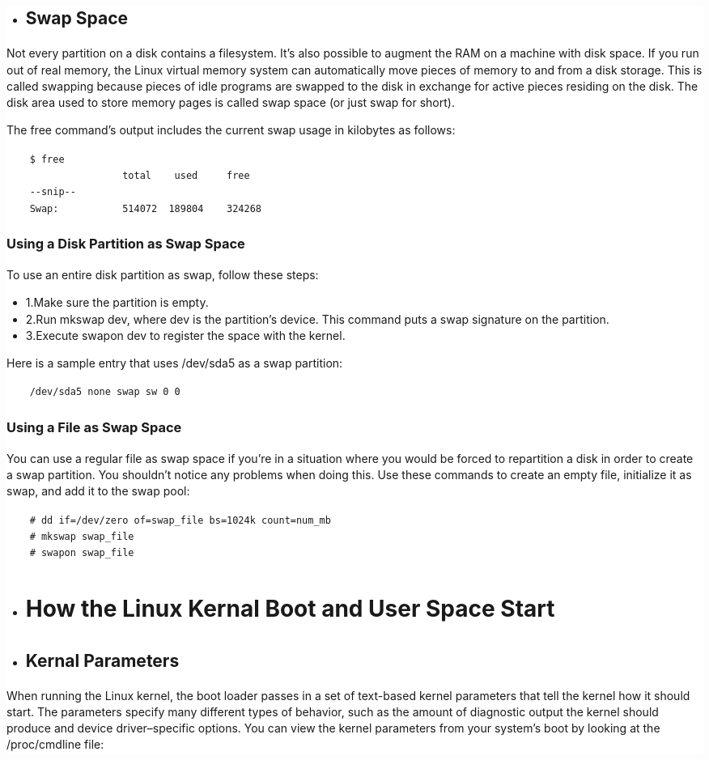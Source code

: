 - ## Swap Space

Not every partition on a disk contains a filesystem. It’s also possible to augment
the RAM on a machine with disk space. If you run out of real memory,
the Linux virtual memory system can automatically move pieces of memory
to and from a disk storage. This is called swapping because pieces of idle programs
are swapped to the disk in exchange for active pieces residing on the
disk. The disk area used to store memory pages is called swap space (or just
swap for short).

The free command’s output includes the current swap usage in kilobytes
as follows:

        $ free
                        total    used     free
        --snip--
        Swap:           514072  189804    324268

### Using a Disk Partition as Swap Space

To use an entire disk partition as swap, follow these steps:
-  1.Make sure the partition is empty.
- 2.Run mkswap dev, where dev is the partition’s device. This command puts a swap signature on the partition.
- 3.Execute swapon dev to register the space with the kernel.        

Here is a sample entry that uses /dev/sda5 as a swap partition:

        /dev/sda5 none swap sw 0 0

 ### Using a File as Swap Space
You can use a regular file as swap space if you’re in a situation where you
would be forced to repartition a disk in order to create a swap partition.
You shouldn’t notice any problems when doing this.
Use these commands to create an empty file, initialize it as swap, and
add it to the swap pool:

        # dd if=/dev/zero of=swap_file bs=1024k count=num_mb
        # mkswap swap_file
        # swapon swap_file  
        
             
- # How the Linux Kernal Boot and User Space Start 

- ## Kernal Parameters

When running the Linux kernel, the boot loader passes in a set of text-based
kernel parameters that tell the kernel how it should start. The parameters specify
many different types of behavior, such as the amount of diagnostic output
the kernel should produce and device driver–specific options.
You can view the kernel parameters from your system’s boot by looking
at the /proc/cmdline file:
